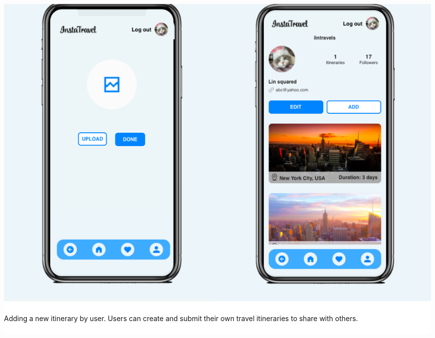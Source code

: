 <img src="src/assets/images/user.png" alt="screenshot of user home page" />
<br><br>Adding a new itinerary by user. Users can create and submit their own travel itineraries to share with others.<br><br>